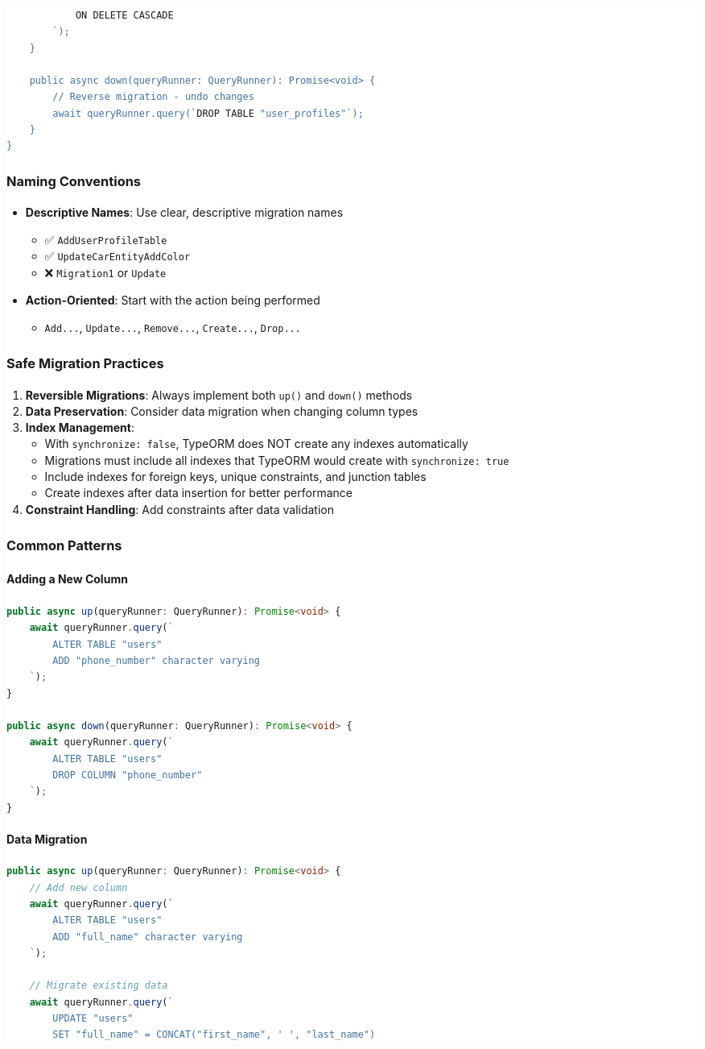 ```typescript
            ON DELETE CASCADE
        `);
    }

    public async down(queryRunner: QueryRunner): Promise<void> {
        // Reverse migration - undo changes
        await queryRunner.query(`DROP TABLE "user_profiles"`);
    }
}
```

### Naming Conventions

- **Descriptive Names**: Use clear, descriptive migration names
  - ✅ `AddUserProfileTable`
  - ✅ `UpdateCarEntityAddColor`
  - ❌ `Migration1` or `Update`

- **Action-Oriented**: Start with the action being performed
  - `Add...`, `Update...`, `Remove...`, `Create...`, `Drop...`

### Safe Migration Practices

1. **Reversible Migrations**: Always implement both `up()` and `down()` methods
2. **Data Preservation**: Consider data migration when changing column types
3. **Index Management**:
   - With `synchronize: false`, TypeORM does NOT create any indexes automatically
   - Migrations must include all indexes that TypeORM would create with `synchronize: true`
   - Include indexes for foreign keys, unique constraints, and junction tables
   - Create indexes after data insertion for better performance
4. **Constraint Handling**: Add constraints after data validation

### Common Patterns

#### Adding a New Column
```typescript
public async up(queryRunner: QueryRunner): Promise<void> {
    await queryRunner.query(`
        ALTER TABLE "users"
        ADD "phone_number" character varying
    `);
}

public async down(queryRunner: QueryRunner): Promise<void> {
    await queryRunner.query(`
        ALTER TABLE "users"
        DROP COLUMN "phone_number"
    `);
}
```

#### Data Migration
```typescript
public async up(queryRunner: QueryRunner): Promise<void> {
    // Add new column
    await queryRunner.query(`
        ALTER TABLE "users"
        ADD "full_name" character varying
    `);

    // Migrate existing data
    await queryRunner.query(`
        UPDATE "users"
        SET "full_name" = CONCAT("first_name", ' ', "last_name")
```